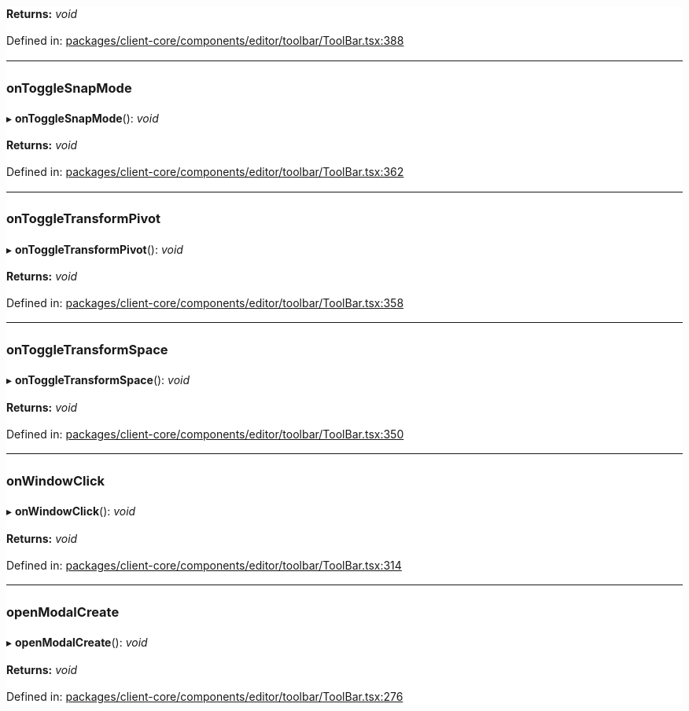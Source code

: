 **Returns:** *void*

Defined in: [packages/client-core/components/editor/toolbar/ToolBar.tsx:388](https://github.com/xr3ngine/xr3ngine/blob/56376a778/packages/client-core/components/editor/toolbar/ToolBar.tsx#L388)

___

### onToggleSnapMode

▸ **onToggleSnapMode**(): *void*

**Returns:** *void*

Defined in: [packages/client-core/components/editor/toolbar/ToolBar.tsx:362](https://github.com/xr3ngine/xr3ngine/blob/56376a778/packages/client-core/components/editor/toolbar/ToolBar.tsx#L362)

___

### onToggleTransformPivot

▸ **onToggleTransformPivot**(): *void*

**Returns:** *void*

Defined in: [packages/client-core/components/editor/toolbar/ToolBar.tsx:358](https://github.com/xr3ngine/xr3ngine/blob/56376a778/packages/client-core/components/editor/toolbar/ToolBar.tsx#L358)

___

### onToggleTransformSpace

▸ **onToggleTransformSpace**(): *void*

**Returns:** *void*

Defined in: [packages/client-core/components/editor/toolbar/ToolBar.tsx:350](https://github.com/xr3ngine/xr3ngine/blob/56376a778/packages/client-core/components/editor/toolbar/ToolBar.tsx#L350)

___

### onWindowClick

▸ **onWindowClick**(): *void*

**Returns:** *void*

Defined in: [packages/client-core/components/editor/toolbar/ToolBar.tsx:314](https://github.com/xr3ngine/xr3ngine/blob/56376a778/packages/client-core/components/editor/toolbar/ToolBar.tsx#L314)

___

### openModalCreate

▸ **openModalCreate**(): *void*

**Returns:** *void*

Defined in: [packages/client-core/components/editor/toolbar/ToolBar.tsx:276](https://github.com/xr3ngine/xr3ngine/blob/56376a778/packages/client-core/components/editor/toolbar/ToolBar.tsx#L276)
